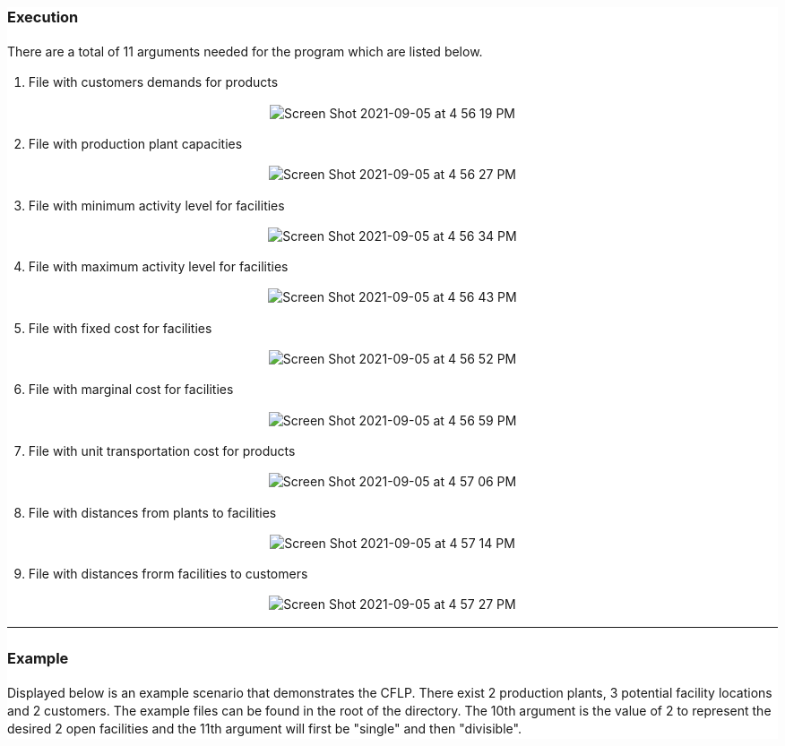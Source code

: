 ### Execution
There are a total of 11 arguments needed for the program which are listed below.

1. File with customers demands for products
<p align="center">
<img width="632" alt="Screen Shot 2021-09-05 at 4 56 19 PM" src="https://user-images.githubusercontent.com/48066840/132141248-6d76cf42-d247-4397-9994-15071acd7684.png">
</p>

2. File with production plant capacities
<p align="center">
<img width="632" alt="Screen Shot 2021-09-05 at 4 56 27 PM" src="https://user-images.githubusercontent.com/48066840/132141247-2ad4609d-bf62-47c6-b645-c2febfbd441c.png">
</p>

3. File with minimum activity level for facilities
<p align="center">
<img width="633" alt="Screen Shot 2021-09-05 at 4 56 34 PM" src="https://user-images.githubusercontent.com/48066840/132141246-52b8a375-da03-46ae-970f-7bdc4c38cb99.png">
</p>

4. File with maximum activity level for facilities
<p align="center">
<img width="630" alt="Screen Shot 2021-09-05 at 4 56 43 PM" src="https://user-images.githubusercontent.com/48066840/132141245-4d7fd7a0-9bfb-43f2-abc0-691b76e1bde5.png">
</p>

5. File with fixed cost for facilities
<p align="center">
<img width="630" alt="Screen Shot 2021-09-05 at 4 56 52 PM" src="https://user-images.githubusercontent.com/48066840/132141244-0ba6c899-f403-4a68-ab6b-fd495ec77d3e.png">
</p>

6. File with marginal cost for facilities
<p align="center">
<img width="631" alt="Screen Shot 2021-09-05 at 4 56 59 PM" src="https://user-images.githubusercontent.com/48066840/132141243-bff43ae5-adc3-4e4e-b9cb-0ecabf514f2e.png">
</p>

7. File with unit transportation cost for products
<p align="center">
<img width="633" alt="Screen Shot 2021-09-05 at 4 57 06 PM" src="https://user-images.githubusercontent.com/48066840/132141242-a8154294-9849-40ce-bedc-2e3182ea027c.png">
</p>

8. File with distances from plants to facilities
<p align="center">
<img width="631" alt="Screen Shot 2021-09-05 at 4 57 14 PM" src="https://user-images.githubusercontent.com/48066840/132141241-77975db5-070c-4464-9bf3-48087b642117.png">
</p>

9. File with distances frorm facilities to customers
<p align="center">
<img width="632" alt="Screen Shot 2021-09-05 at 4 57 27 PM" src="https://user-images.githubusercontent.com/48066840/132141240-4ab01c46-505b-44d3-9d44-4e81d45fe2e0.png">
</p>

---
### Example
Displayed below is an example scenario that demonstrates the CFLP. There exist 2 production plants, 3 potential facility locations and 2 customers. The example files can be found in the root of the directory. The 10th argument is the value of 2 to represent the desired 2 open facilities and the 11th argument will first be "single" and then "divisible".
